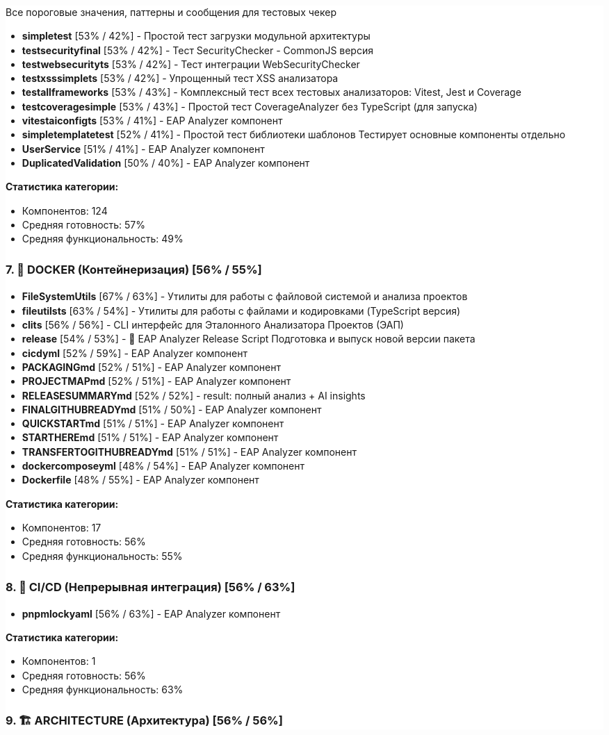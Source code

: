    Все пороговые значения, паттерны и сообщения для тестовых чекер
- **simpletest** [53% / 42%] - Простой тест загрузки модульной архитектуры
- **testsecurityfinal** [53% / 42%] - Тест SecurityChecker - CommonJS версия
- **testwebsecurityts** [53% / 42%] - Тест интеграции WebSecurityChecker
- **testxsssimplets** [53% / 42%] - Упрощенный тест XSS анализатора
- **testallframeworks** [53% / 43%] - Комплексный тест всех тестовых анализаторов: Vitest, Jest и Coverage
- **testcoveragesimple** [53% / 43%] - Простой тест CoverageAnalyzer без TypeScript (для запуска)
- **vitestaiconfigts** [53% / 41%] - EAP Analyzer компонент
- **simpletemplatetest** [52% / 41%] - Простой тест библиотеки шаблонов
   Тестирует основные компоненты отдельно
- **UserService** [51% / 41%] - EAP Analyzer компонент
- **DuplicatedValidation** [50% / 40%] - EAP Analyzer компонент

**Статистика категории:**
- Компонентов: 124
- Средняя готовность: 57%
- Средняя функциональность: 49%

### 7. 🐳 **DOCKER (Контейнеризация)** [56% / 55%]

- **FileSystemUtils** [67% / 63%] - Утилиты для работы с файловой системой и анализа проектов
- **fileutilsts** [63% / 54%] - Утилиты для работы с файлами и кодировками (TypeScript версия)
- **clits** [56% / 56%] - CLI интерфейс для Эталонного Анализатора Проектов (ЭАП)
- **release** [54% / 53%] - 🚀 EAP Analyzer Release Script
   Подготовка и выпуск новой версии пакета
- **cicdyml** [52% / 59%] - EAP Analyzer компонент
- **PACKAGINGmd** [52% / 51%] - EAP Analyzer компонент
- **PROJECTMAPmd** [52% / 51%] - EAP Analyzer компонент
- **RELEASESUMMARYmd** [52% / 52%] - result: полный анализ + AI insights
- **FINALGITHUBREADYmd** [51% / 50%] - EAP Analyzer компонент
- **QUICKSTARTmd** [51% / 51%] - EAP Analyzer компонент
- **STARTHEREmd** [51% / 51%] - EAP Analyzer компонент
- **TRANSFERTOGITHUBREADYmd** [51% / 51%] - EAP Analyzer компонент
- **dockercomposeyml** [48% / 54%] - EAP Analyzer компонент
- **Dockerfile** [48% / 55%] - EAP Analyzer компонент

**Статистика категории:**
- Компонентов: 17
- Средняя готовность: 56%
- Средняя функциональность: 55%

### 8. 🔄 **CI/CD (Непрерывная интеграция)** [56% / 63%]

- **pnpmlockyaml** [56% / 63%] - EAP Analyzer компонент

**Статистика категории:**
- Компонентов: 1
- Средняя готовность: 56%
- Средняя функциональность: 63%

### 9. 🏗️ **ARCHITECTURE (Архитектура)** [56% / 56%]
